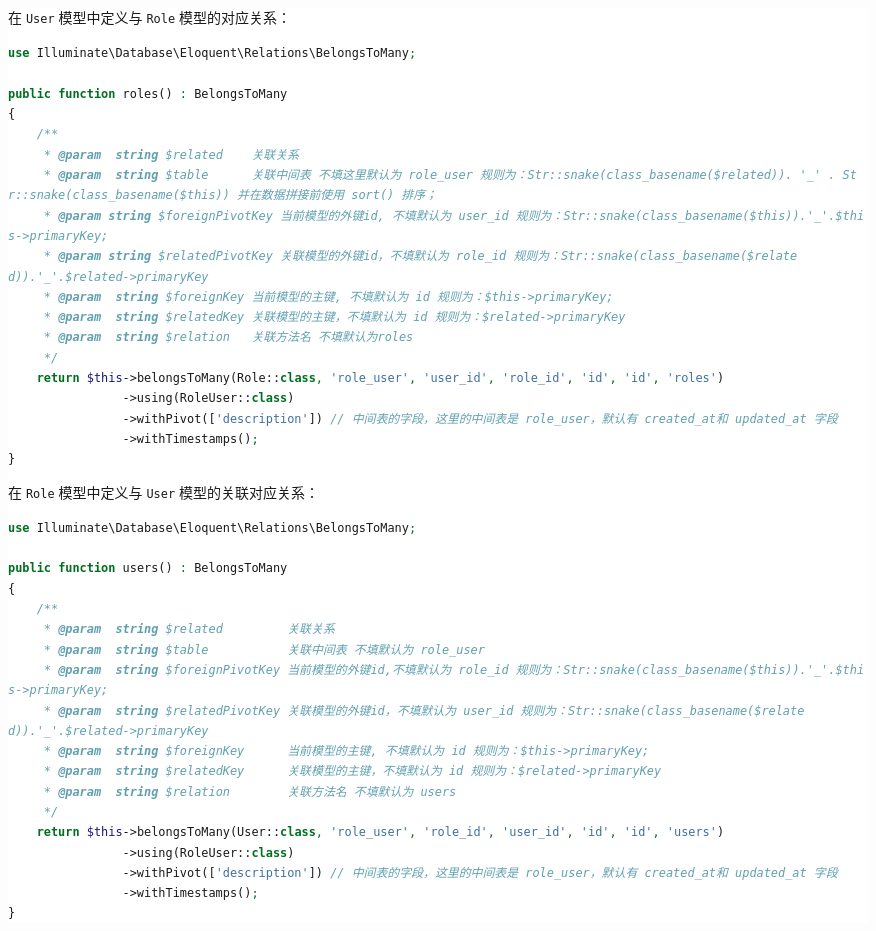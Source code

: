 在 `User` 模型中定义与 `Role` 模型的对应关系：

```php
use Illuminate\Database\Eloquent\Relations\BelongsToMany;

public function roles() : BelongsToMany
{
    /**
     * @param  string $related    关联关系
     * @param  string $table      关联中间表 不填这里默认为 role_user 规则为：Str::snake(class_basename($related)). '_' . Str::snake(class_basename($this)) 并在数据拼接前使用 sort() 排序；
     * @param string $foreignPivotKey 当前模型的外键id, 不填默认为 user_id 规则为：Str::snake(class_basename($this)).'_'.$this->primaryKey;
     * @param string $relatedPivotKey 关联模型的外键id，不填默认为 role_id 规则为：Str::snake(class_basename($related)).'_'.$related->primaryKey
     * @param  string $foreignKey 当前模型的主键, 不填默认为 id 规则为：$this->primaryKey;
     * @param  string $relatedKey 关联模型的主键，不填默认为 id 规则为：$related->primaryKey
     * @param  string $relation   关联方法名 不填默认为roles
     */
    return $this->belongsToMany(Role::class, 'role_user', 'user_id', 'role_id', 'id', 'id', 'roles')
                ->using(RoleUser::class)
                ->withPivot(['description']) // 中间表的字段，这里的中间表是 role_user，默认有 created_at和 updated_at 字段
                ->withTimestamps();
}
```

在 `Role` 模型中定义与 `User` 模型的关联对应关系：

```php
use Illuminate\Database\Eloquent\Relations\BelongsToMany;

public function users() : BelongsToMany
{
    /**
     * @param  string $related         关联关系
     * @param  string $table           关联中间表 不填默认为 role_user
     * @param  string $foreignPivotKey 当前模型的外键id,不填默认为 role_id 规则为：Str::snake(class_basename($this)).'_'.$this->primaryKey;
     * @param  string $relatedPivotKey 关联模型的外键id，不填默认为 user_id 规则为：Str::snake(class_basename($related)).'_'.$related->primaryKey
     * @param  string $foreignKey      当前模型的主键, 不填默认为 id 规则为：$this->primaryKey;
     * @param  string $relatedKey      关联模型的主键，不填默认为 id 规则为：$related->primaryKey
     * @param  string $relation        关联方法名 不填默认为 users
     */
    return $this->belongsToMany(User::class, 'role_user', 'role_id', 'user_id', 'id', 'id', 'users')
                ->using(RoleUser::class)
                ->withPivot(['description']) // 中间表的字段，这里的中间表是 role_user，默认有 created_at和 updated_at 字段
                ->withTimestamps();
}
```
